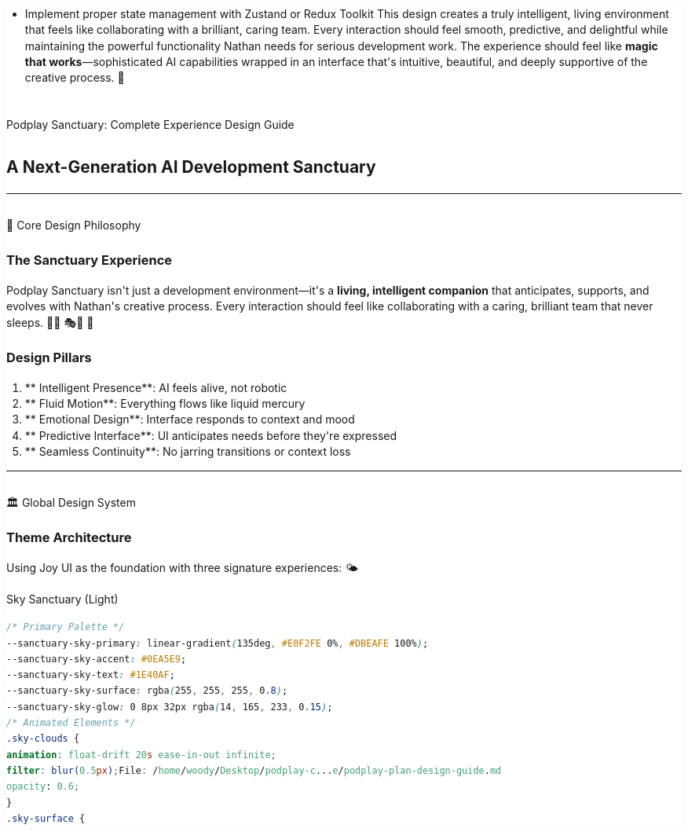 - Implement proper state management with Zustand or Redux Toolkit
This design creates a truly intelligent, living environment that feels like collaborating with a brilliant,
caring team. Every interaction should feel smooth, predictive, and delightful while maintaining the powerful
functionality Nathan needs for serious development work.
The experience should feel like **magic that works**—sophisticated AI capabilities wrapped in an interface
that's intuitive, beautiful, and deeply supportive of the creative process.
🐻
#
Podplay Sanctuary: Complete Experience Design Guide
## A Next-Generation AI Development Sanctuary
---
##
🎨
Core Design Philosophy
### The Sanctuary Experience
Podplay Sanctuary isn't just a development environment—it's a **living, intelligent companion** that
anticipates, supports, and evolves with Nathan's creative process. Every interaction should feel like
collaborating with a caring, brilliant team that never sleeps.
🧠💫
🎭🔮
🌊
### Design Pillars
1. **
Intelligent Presence**: AI feels alive, not robotic
2. **
Fluid Motion**: Everything flows like liquid mercury
3. **
Emotional Design**: Interface responds to context and mood
4. **
Predictive Interface**: UI anticipates needs before they're expressed
5. **
Seamless Continuity**: No jarring transitions or context loss
---
##
🏛️
Global Design System
### Theme Architecture
Using Joy UI as the foundation with three signature experiences:
🌤️
####
Sky Sanctuary (Light)
```css
/* Primary Palette */
--sanctuary-sky-primary: linear-gradient(135deg, #E0F2FE 0%, #DBEAFE 100%);
--sanctuary-sky-accent: #0EA5E9;
--sanctuary-sky-text: #1E40AF;
--sanctuary-sky-surface: rgba(255, 255, 255, 0.8);
--sanctuary-sky-glow: 0 8px 32px rgba(14, 165, 233, 0.15);
/* Animated Elements */
.sky-clouds {
animation: float-drift 20s ease-in-out infinite;
filter: blur(0.5px);File: /home/woody/Desktop/podplay-c...e/podplay-plan-design-guide.md
opacity: 0.6;
}
.sky-surface {
```